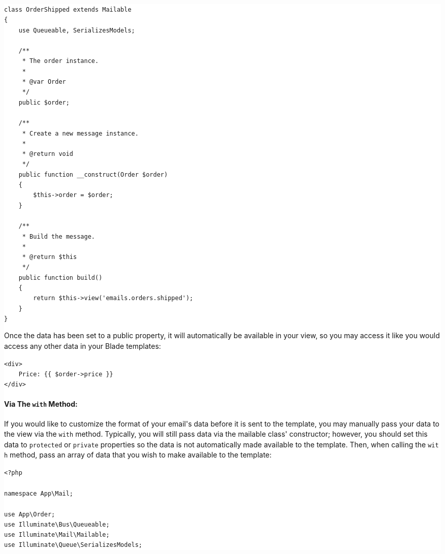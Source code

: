     class OrderShipped extends Mailable
    {
        use Queueable, SerializesModels;

        /**
         * The order instance.
         *
         * @var Order
         */
        public $order;

        /**
         * Create a new message instance.
         *
         * @return void
         */
        public function __construct(Order $order)
        {
            $this->order = $order;
        }

        /**
         * Build the message.
         *
         * @return $this
         */
        public function build()
        {
            return $this->view('emails.orders.shipped');
        }
    }

Once the data has been set to a public property, it will automatically be available in your view, so you may access it like you would access any other data in your Blade templates:

    <div>
        Price: {{ $order->price }}
    </div>

#### Via The `with` Method:

If you would like to customize the format of your email's data before it is sent to the template, you may manually pass your data to the view via the `with` method. Typically, you will still pass data via the mailable class' constructor; however, you should set this data to `protected` or `private` properties so the data is not automatically made available to the template. Then, when calling the `with` method, pass an array of data that you wish to make available to the template:

    <?php

    namespace App\Mail;

    use App\Order;
    use Illuminate\Bus\Queueable;
    use Illuminate\Mail\Mailable;
    use Illuminate\Queue\SerializesModels;

